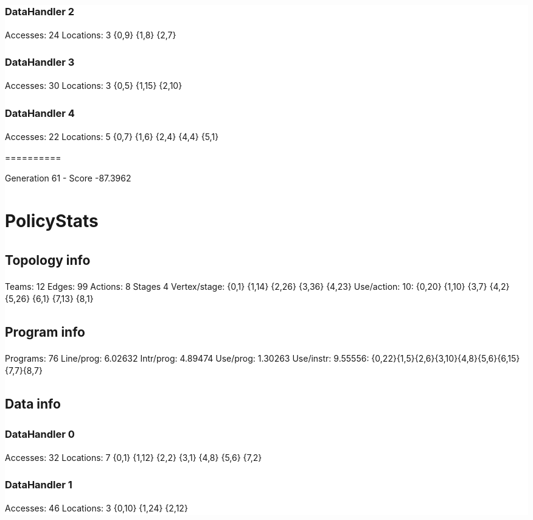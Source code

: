 ### DataHandler 2
Accesses:	24
Locations:	3
{0,9} {1,8} {2,7} 

### DataHandler 3
Accesses:	30
Locations:	3
{0,5} {1,15} {2,10} 

### DataHandler 4
Accesses:	22
Locations:	5
{0,7} {1,6} {2,4} {4,4} {5,1} 


==========

Generation 61 - Score -87.3962

# PolicyStats
## Topology info
Teams:		12
Edges:		99
Actions:	8
Stages		4
Vertex/stage:	{0,1} {1,14} {2,26} {3,36} {4,23} 
Use/action:	10: {0,20} {1,10} {3,7} {4,2} {5,26} {6,1} {7,13} {8,1} 

## Program info
Programs:	76
Line/prog:	6.02632
Intr/prog:	4.89474
Use/prog:	1.30263
Use/instr:	9.55556: {0,22}{1,5}{2,6}{3,10}{4,8}{5,6}{6,15}{7,7}{8,7}

## Data info

### DataHandler 0
Accesses:	32
Locations:	7
{0,1} {1,12} {2,2} {3,1} {4,8} {5,6} {7,2} 

### DataHandler 1
Accesses:	46
Locations:	3
{0,10} {1,24} {2,12} 
